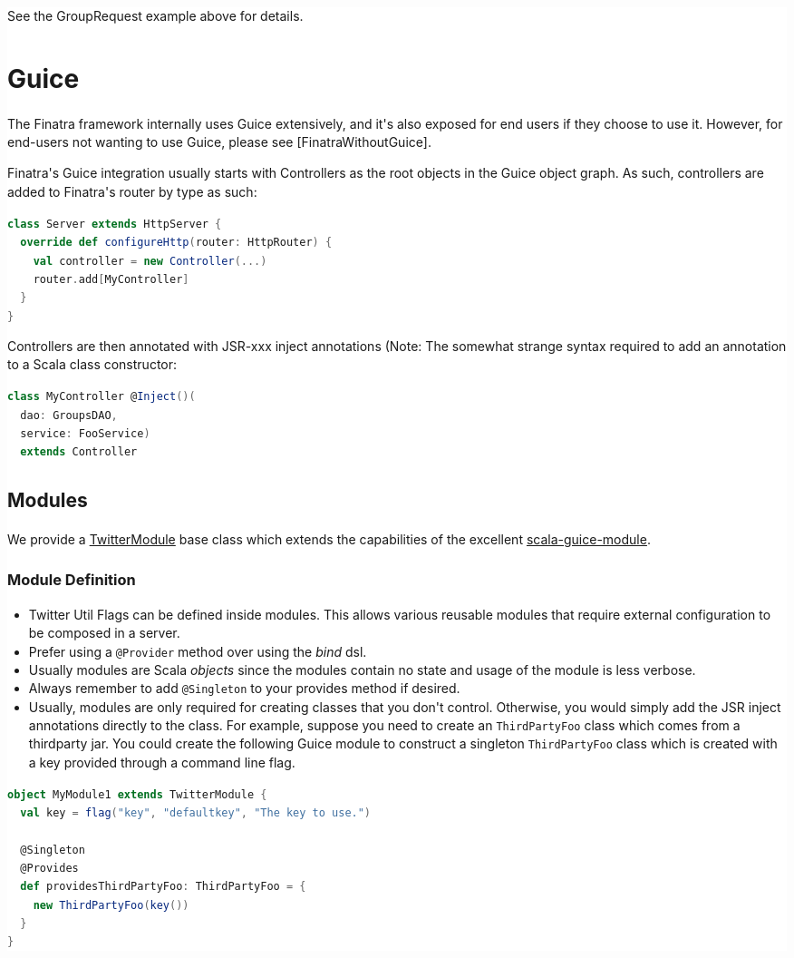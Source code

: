 See the GroupRequest example above for details.

Guice
===============================
The Finatra framework internally uses Guice extensively, and it's also exposed for end users if they choose to use it. However, for end-users not wanting to use Guice, please see [FinatraWithoutGuice].

Finatra's Guice integration usually starts with Controllers as the root objects in the Guice object graph. As such, controllers are added to Finatra's router by type as such:
```scala
class Server extends HttpServer {
  override def configureHttp(router: HttpRouter) {
    val controller = new Controller(...)
    router.add[MyController]
  }
}
```

Controllers are then annotated with JSR-xxx inject annotations (Note: The somewhat strange syntax required to add an annotation to a Scala class constructor:
```scala
class MyController @Inject()(
  dao: GroupsDAO,
  service: FooService)
  extends Controller
```

## Modules
We provide a [TwitterModule](https://github.com/twitter/finatrav2/tree/master/finatra/inject/inject-core/src/main/scala/com/twitter/inject/TwitterModule.scala) base class which extends the capabilities of the excellent [scala-guice-module](http://guice).

### Module Definition
* Twitter Util Flags can be defined inside modules. This allows various reusable modules that require external configuration to be composed in a server.
* Prefer using a `@Provider` method over using the *bind* dsl.
* Usually modules are Scala *objects* since the modules contain no state and usage of the module is less verbose.
* Always remember to add `@Singleton` to your provides method if desired.
* Usually, modules are only required for creating classes that you don't control. Otherwise, you would simply add the JSR inject annotations directly to the class. For example, suppose you need to create an `ThirdPartyFoo` class which comes from a thirdparty jar. You could create the following Guice module to construct a singleton `ThirdPartyFoo` class which is created with a key provided through a command line flag.

```scala
object MyModule1 extends TwitterModule {
  val key = flag("key", "defaultkey", "The key to use.")

  @Singleton
  @Provides
  def providesThirdPartyFoo: ThirdPartyFoo = {
    new ThirdPartyFoo(key())
  }
}
```
